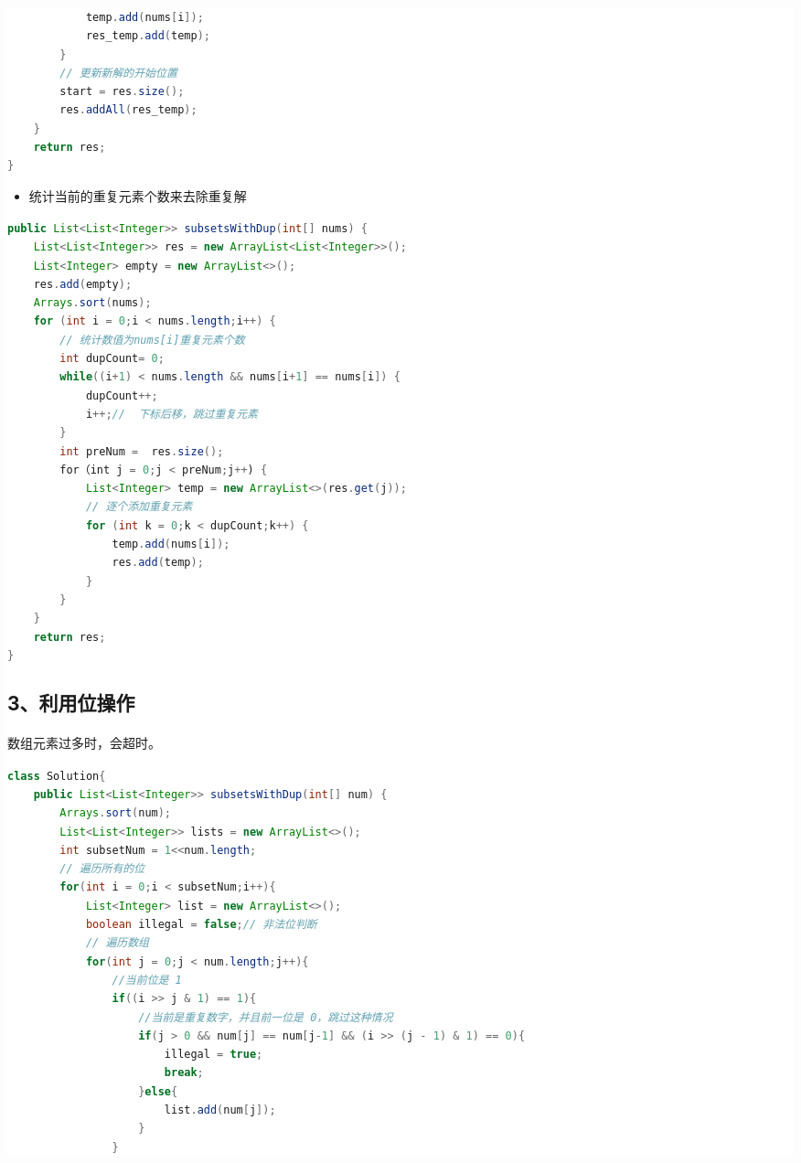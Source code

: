 ```java
            temp.add(nums[i]);
            res_temp.add(temp);
        }
        // 更新新解的开始位置
        start = res.size();
        res.addAll(res_temp);
    }
    return res;
}
```
- 统计当前的重复元素个数来去除重复解

```Java
public List<List<Integer>> subsetsWithDup(int[] nums) {
    List<List<Integer>> res = new ArrayList<List<Integer>>();
    List<Integer> empty = new ArrayList<>();
    res.add(empty);
    Arrays.sort(nums);
    for (int i = 0;i < nums.length;i++) {
        // 统计数值为nums[i]重复元素个数
        int dupCount= 0;
        while((i+1) < nums.length && nums[i+1] == nums[i]) {
            dupCount++;
            i++;//  下标后移，跳过重复元素
        }
        int preNum =  res.size();
        for（int j = 0;j < preNum;j++) {
            List<Integer> temp = new ArrayList<>(res.get(j));
            // 逐个添加重复元素
            for (int k = 0;k < dupCount;k++) {
                temp.add(nums[i]);
                res.add(temp);
            }
        }
    }
    return res;
}
```

## 3、利用位操作 
数组元素过多时，会超时。
```java
class Solution{
    public List<List<Integer>> subsetsWithDup(int[] num) {
        Arrays.sort(num);
        List<List<Integer>> lists = new ArrayList<>();
        int subsetNum = 1<<num.length;
        // 遍历所有的位
        for(int i = 0;i < subsetNum;i++){
            List<Integer> list = new ArrayList<>();
            boolean illegal = false;// 非法位判断
            // 遍历数组
            for(int j = 0;j < num.length;j++){
                //当前位是 1
                if((i >> j & 1) == 1){
                    //当前是重复数字，并且前一位是 0，跳过这种情况
                    if(j > 0 && num[j] == num[j-1] && (i >> (j - 1) & 1) == 0){
                        illegal = true;
                        break;
                    }else{
                        list.add(num[j]);
                    }
                }
```